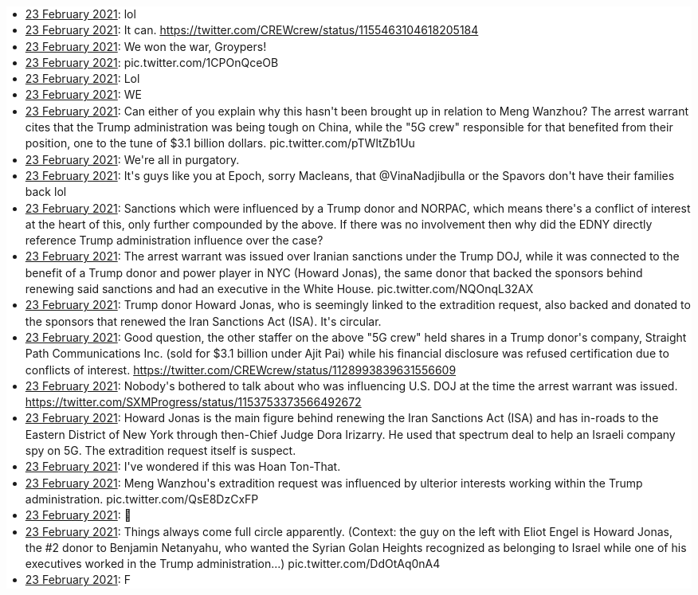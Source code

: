 * [23 February 2021](https://web.archive.org/web/20210223221134/https://twitter.com/Taimuaut0/status/1364337051089457153): lol 
* [23 February 2021](https://web.archive.org/web/20210223055311/https://twitter.com/Taimuaut0/status/1364090856844767232): It can. https://twitter.com/CREWcrew/status/1155463104618205184 
* [23 February 2021](https://web.archive.org/web/20210223054851/https://twitter.com/Taimuaut0/status/1364089732062453763): We won the war, Groypers! 
* [23 February 2021](https://web.archive.org/web/20210223054326/https://twitter.com/Taimuaut0/status/1364088420998520834): pic.twitter.com/1CPOnQceOB 
* [23 February 2021](https://web.archive.org/web/20210223054129/https://twitter.com/Taimuaut0/status/1364087908605571072): Lol 
* [23 February 2021](https://web.archive.org/web/20210223053847/https://twitter.com/Taimuaut0/status/1364087234580856835): WE 
* [23 February 2021](https://web.archive.org/web/20210223053107/https://twitter.com/Taimuaut0/status/1364085315963650049): Can either of you explain why this hasn't been brought up in relation to Meng Wanzhou? The arrest warrant cites that the Trump administration was being tough on China, while the "5G crew" responsible for that benefited from their position, one to the tune of $3.1 billion dollars. pic.twitter.com/pTWltZb1Uu 
* [23 February 2021](https://web.archive.org/web/20210223045103/https://twitter.com/Taimuaut0/status/1364075144709353472): We're all in purgatory. 
* [23 February 2021](https://web.archive.org/web/20210223044917/https://twitter.com/Taimuaut0/status/1364074767607869441): It's guys like you at Epoch, sorry Macleans, that  @VinaNadjibulla  or the Spavors don't have their families back lol 
* [23 February 2021](https://web.archive.org/web/20210223043424/https://twitter.com/Taimuaut0/status/1364071033544843265): Sanctions which were influenced by a Trump donor and NORPAC, which means there's a conflict of interest at the heart of this, only further compounded by the above.  If there was no involvement then why did the EDNY directly reference Trump administration influence over the case? 
* [23 February 2021](https://web.archive.org/web/20210223042235/https://twitter.com/Taimuaut0/status/1364068050052464643): The arrest warrant was issued over Iranian sanctions under the Trump DOJ, while it was connected to the benefit of a Trump donor and power player in NYC (Howard Jonas), the same donor that backed the sponsors behind renewing said sanctions and had an executive in the White House. pic.twitter.com/NQOnqL32AX 
* [23 February 2021](https://web.archive.org/web/20210223041414/https://twitter.com/Taimuaut0/status/1364065977361661952): Trump donor Howard Jonas, who is seemingly linked to the extradition request, also backed and donated to the sponsors that renewed the Iran Sanctions Act (ISA).  It's circular. 
* [23 February 2021](https://web.archive.org/web/20210223041100/https://twitter.com/Taimuaut0/status/1364065107064598531): Good question, the other staffer on the above "5G crew" held shares in a Trump donor's company, Straight Path Communications Inc. (sold for $3.1 billion under Ajit Pai) while his financial disclosure was refused certification due to conflicts of interest. https://twitter.com/CREWcrew/status/1128993839631556609 
* [23 February 2021](https://web.archive.org/web/20210223040301/https://twitter.com/Taimuaut0/status/1364063130830184452): Nobody's bothered to talk about who was influencing U.S. DOJ at the time the arrest warrant was issued. https://twitter.com/SXMProgress/status/1153753373566492672 
* [23 February 2021](https://web.archive.org/web/20210223034544/https://twitter.com/Taimuaut0/status/1364058512599433216): Howard Jonas is the main figure behind renewing the Iran Sanctions Act (ISA) and has in-roads to the Eastern District of New York through then-Chief Judge Dora Irizarry.  He used that spectrum deal to help an Israeli company spy on 5G.  The extradition request itself is suspect. 
* [23 February 2021](https://web.archive.org/web/20210223034724/https://twitter.com/Taimuaut0/status/1364058256755351552): I've wondered if this was Hoan Ton-That. 
* [23 February 2021](https://web.archive.org/web/20210223034415/https://twitter.com/Taimuaut0/status/1364055421930131456): Meng Wanzhou's extradition request was influenced by ulterior interests working within the Trump administration. pic.twitter.com/QsE8DzCxFP 
* [23 February 2021](https://web.archive.org/web/20210223034007/https://twitter.com/Taimuaut0/status/1364052231935426560): 💯 
* [23 February 2021](https://web.archive.org/web/20210223022345/https://twitter.com/Taimuaut0/status/1364038135974354948): Things always come full circle apparently.  (Context: the guy on the left with Eliot Engel is Howard Jonas, the #2 donor to Benjamin Netanyahu, who wanted the Syrian Golan Heights recognized as belonging to Israel while one of his executives worked in the Trump administration...) pic.twitter.com/DdOtAq0nA4 
* [23 February 2021](https://web.archive.org/web/20210223012356/https://twitter.com/Taimuaut0/status/1364023100946399232): F 